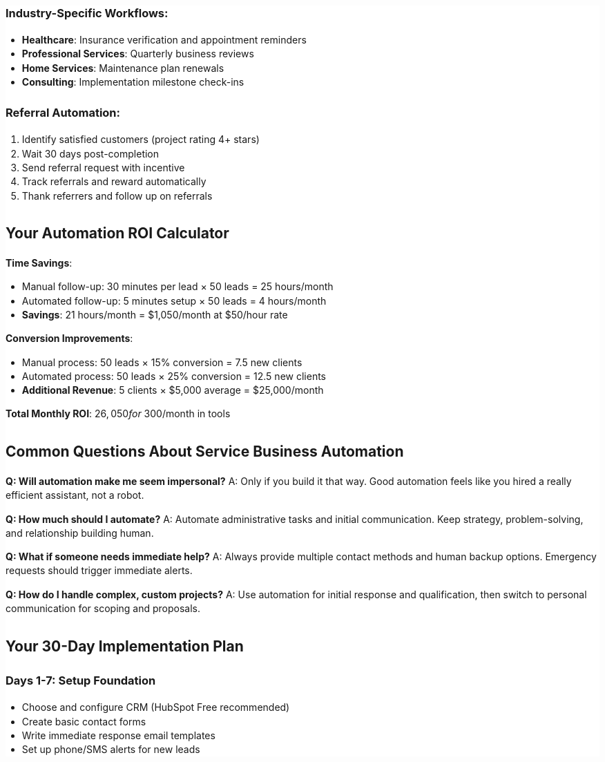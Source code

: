 ### Industry-Specific Workflows:
- **Healthcare**: Insurance verification and appointment reminders
- **Professional Services**: Quarterly business reviews
- **Home Services**: Maintenance plan renewals
- **Consulting**: Implementation milestone check-ins

### Referral Automation:
1. Identify satisfied customers (project rating 4+ stars)
2. Wait 30 days post-completion
3. Send referral request with incentive
4. Track referrals and reward automatically
5. Thank referrers and follow up on referrals

## Your Automation ROI Calculator

**Time Savings**:
- Manual follow-up: 30 minutes per lead × 50 leads = 25 hours/month
- Automated follow-up: 5 minutes setup × 50 leads = 4 hours/month
- **Savings**: 21 hours/month = $1,050/month at $50/hour rate

**Conversion Improvements**:
- Manual process: 50 leads × 15% conversion = 7.5 new clients
- Automated process: 50 leads × 25% conversion = 12.5 new clients
- **Additional Revenue**: 5 clients × $5,000 average = $25,000/month

**Total Monthly ROI**: $26,050 for ~$300/month in tools

## Common Questions About Service Business Automation

**Q: Will automation make me seem impersonal?**
A: Only if you build it that way. Good automation feels like you hired a really efficient assistant, not a robot.

**Q: How much should I automate?**
A: Automate administrative tasks and initial communication. Keep strategy, problem-solving, and relationship building human.

**Q: What if someone needs immediate help?**
A: Always provide multiple contact methods and human backup options. Emergency requests should trigger immediate alerts.

**Q: How do I handle complex, custom projects?**
A: Use automation for initial response and qualification, then switch to personal communication for scoping and proposals.

## Your 30-Day Implementation Plan

### Days 1-7: Setup Foundation
- Choose and configure CRM (HubSpot Free recommended)
- Create basic contact forms
- Write immediate response email templates
- Set up phone/SMS alerts for new leads
